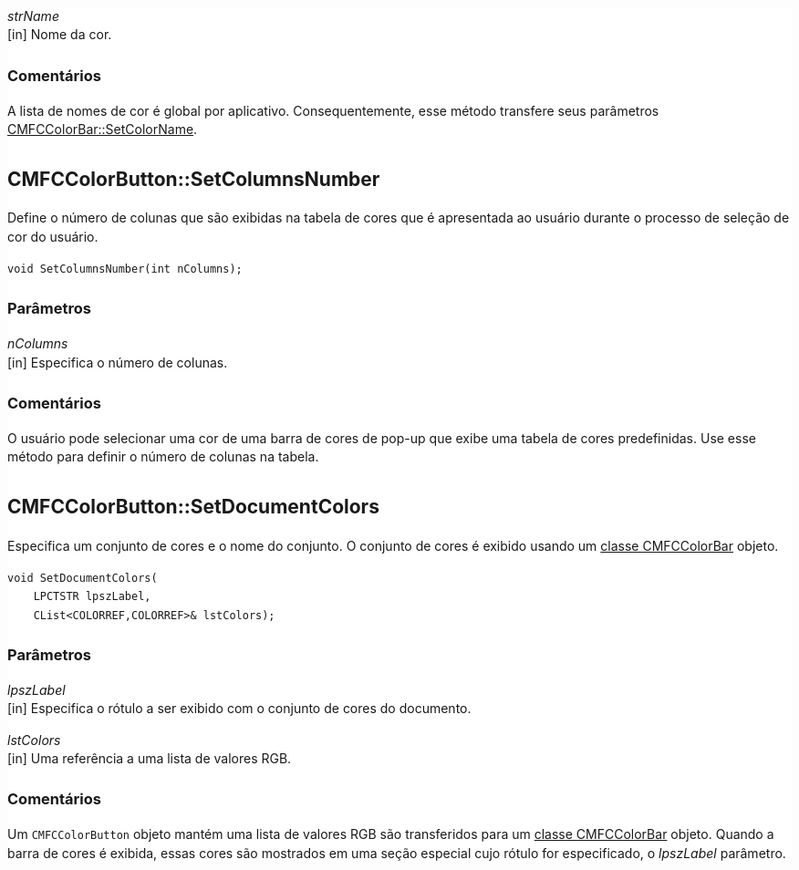 *strName*<br/>
[in] Nome da cor.

### <a name="remarks"></a>Comentários

A lista de nomes de cor é global por aplicativo. Consequentemente, esse método transfere seus parâmetros [CMFCColorBar::SetColorName](../../mfc/reference/cmfccolorbar-class.md#setcolorname).

##  <a name="setcolumnsnumber"></a>  CMFCColorButton::SetColumnsNumber

Define o número de colunas que são exibidas na tabela de cores que é apresentada ao usuário durante o processo de seleção de cor do usuário.

```
void SetColumnsNumber(int nColumns);
```

### <a name="parameters"></a>Parâmetros

*nColumns*<br/>
[in] Especifica o número de colunas.

### <a name="remarks"></a>Comentários

O usuário pode selecionar uma cor de uma barra de cores de pop-up que exibe uma tabela de cores predefinidas. Use esse método para definir o número de colunas na tabela.

##  <a name="setdocumentcolors"></a>  CMFCColorButton::SetDocumentColors

Especifica um conjunto de cores e o nome do conjunto. O conjunto de cores é exibido usando um [classe CMFCColorBar](../../mfc/reference/cmfccolorbar-class.md) objeto.

```
void SetDocumentColors(
    LPCTSTR lpszLabel,
    CList<COLORREF,COLORREF>& lstColors);
```

### <a name="parameters"></a>Parâmetros

*lpszLabel*<br/>
[in] Especifica o rótulo a ser exibido com o conjunto de cores do documento.

*lstColors*<br/>
[in] Uma referência a uma lista de valores RGB.

### <a name="remarks"></a>Comentários

Um `CMFCColorButton` objeto mantém uma lista de valores RGB são transferidos para um [classe CMFCColorBar](../../mfc/reference/cmfccolorbar-class.md) objeto. Quando a barra de cores é exibida, essas cores são mostrados em uma seção especial cujo rótulo for especificado, o *lpszLabel* parâmetro.
